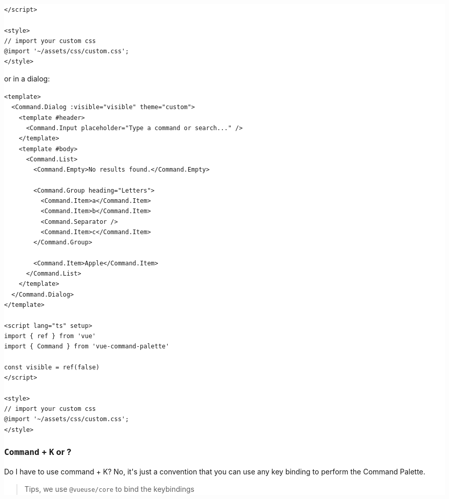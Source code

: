 ```vue
</script>

<style>
// import your custom css
@import '~/assets/css/custom.css';
</style>
```

or in a dialog:

```vue
<template>
  <Command.Dialog :visible="visible" theme="custom">
    <template #header>
      <Command.Input placeholder="Type a command or search..." />
    </template>
    <template #body>
      <Command.List>
        <Command.Empty>No results found.</Command.Empty>

        <Command.Group heading="Letters">
          <Command.Item>a</Command.Item>
          <Command.Item>b</Command.Item>
          <Command.Separator />
          <Command.Item>c</Command.Item>
        </Command.Group>

        <Command.Item>Apple</Command.Item>
      </Command.List>
    </template>
  </Command.Dialog>
</template>

<script lang="ts" setup>
import { ref } from 'vue'
import { Command } from 'vue-command-palette'

const visible = ref(false)
</script>

<style>
// import your custom css
@import '~/assets/css/custom.css';
</style>
```

### <kbd>Command</kbd> + <kbd>K</kbd> or ?

Do I have to use command + K? No, it's just a convention that you can use any key binding to perform the Command Palette.

> Tips, we use `@vueuse/core` to bind the keybindings
